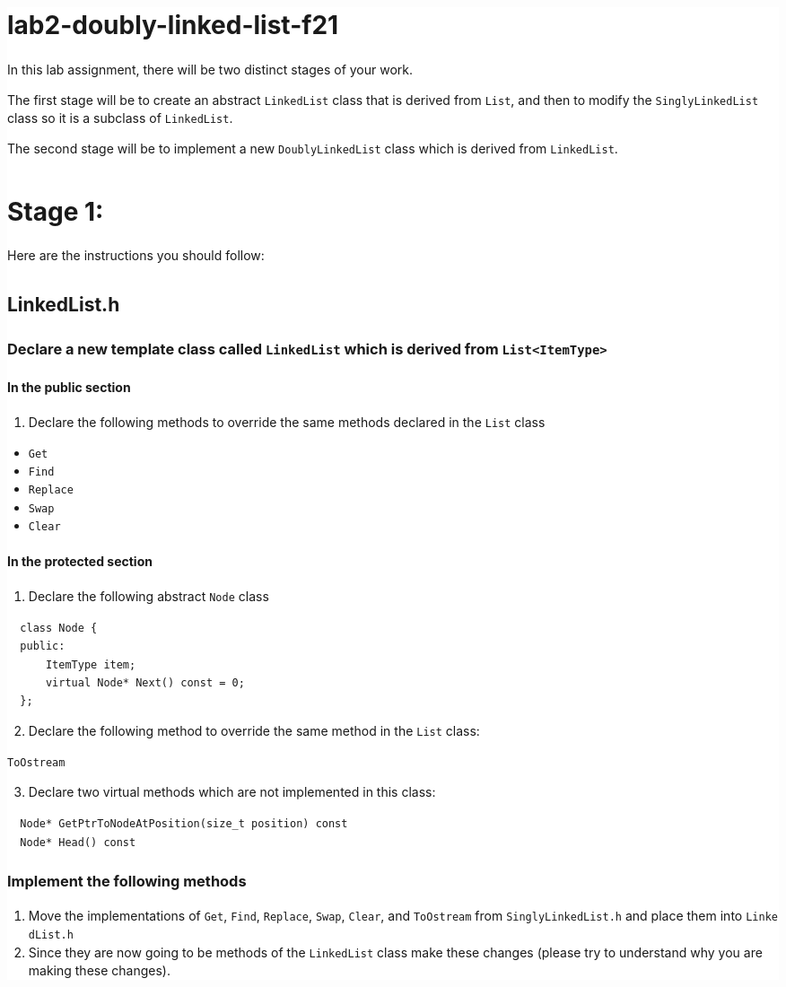 # lab2-doubly-linked-list-f21

In this lab assignment, there will be two distinct stages of your work.  

The first stage will be to create an abstract `LinkedList` class that is derived from `List`, and then to modify the `SinglyLinkedList` class so it is a subclass of `LinkedList`.  

The second stage will be to implement a new `DoublyLinkedList` class which is derived from `LinkedList`.

# Stage 1: 

Here are the instructions you should follow:

## LinkedList.h

### Declare a new template class called `LinkedList` which is derived from `List<ItemType>`

#### In the public section

1. Declare the following methods to override the same methods declared in the `List` class
- `Get`
- `Find`
- `Replace`
- `Swap`
- `Clear`

#### In the protected section 

1. Declare the following abstract `Node` class
  
```
  class Node {
  public:
      ItemType item;
      virtual Node* Next() const = 0; 
  };
```

2. Declare the following method to override the same method in the `List` class:

  `ToOstream`

3. Declare two virtual methods which are not implemented in this class:

```
  Node* GetPtrToNodeAtPosition(size_t position) const
  Node* Head() const
```
### Implement the following methods

1. Move the implementations of `Get`, `Find`, `Replace`, `Swap`, `Clear`, and `ToOstream` from `SinglyLinkedList.h` and place them into `LinkedList.h`
2. Since they are now going to be methods of the `LinkedList` class make these changes (please try to understand why you are making these changes).
